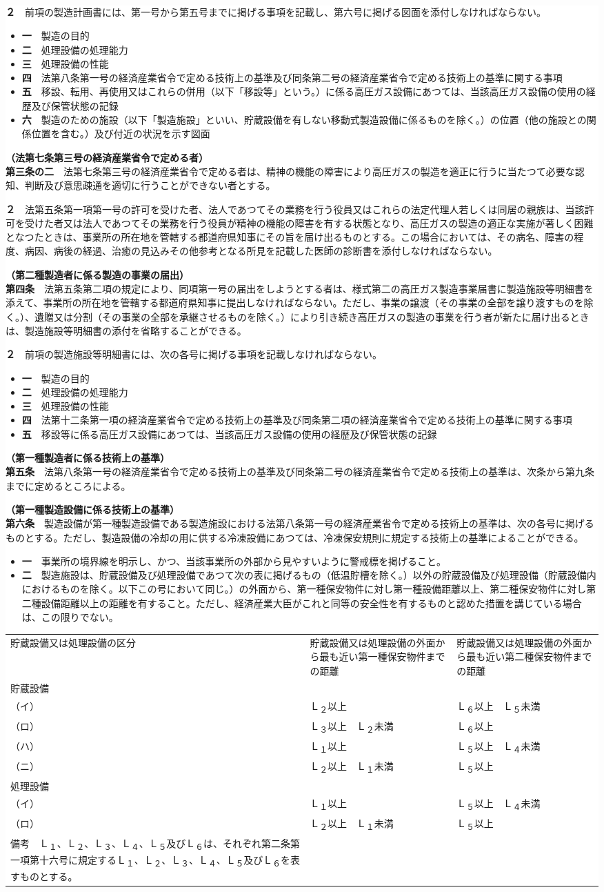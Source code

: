 **２**　前項の製造計画書には、第一号から第五号までに掲げる事項を記載し、第六号に掲げる図面を添付しなければならない。  
* **一**　製造の目的  
* **二**　処理設備の処理能力  
* **三**　処理設備の性能  
* **四**　法第八条第一号の経済産業省令で定める技術上の基準及び同条第二号の経済産業省令で定める技術上の基準に関する事項  
* **五**　移設、転用、再使用又はこれらの併用（以下「移設等」という。）に係る高圧ガス設備にあつては、当該高圧ガス設備の使用の経歴及び保管状態の記録  
* **六**　製造のための施設（以下「製造施設」といい、貯蔵設備を有しない移動式製造設備に係るものを除く。）の位置（他の施設との関係位置を含む。）及び付近の状況を示す図面  
  
**（法第七条第三号の経済産業省令で定める者）**  
**第三条の二**　法第七条第三号の経済産業省令で定める者は、精神の機能の障害により高圧ガスの製造を適正に行うに当たつて必要な認知、判断及び意思疎通を適切に行うことができない者とする。  
  
**２**　法第五条第一項第一号の許可を受けた者、法人であつてその業務を行う役員又はこれらの法定代理人若しくは同居の親族は、当該許可を受けた者又は法人であつてその業務を行う役員が精神の機能の障害を有する状態となり、高圧ガスの製造の適正な実施が著しく困難となつたときは、事業所の所在地を管轄する都道府県知事にその旨を届け出るものとする。この場合においては、その病名、障害の程度、病因、病後の経過、治癒の見込みその他参考となる所見を記載した医師の診断書を添付しなければならない。  
  
**（第二種製造者に係る製造の事業の届出）**  
**第四条**　法第五条第二項の規定により、同項第一号の届出をしようとする者は、様式第二の高圧ガス製造事業届書に製造施設等明細書を添えて、事業所の所在地を管轄する都道府県知事に提出しなければならない。ただし、事業の譲渡（その事業の全部を譲り渡すものを除く。）、遺贈又は分割（その事業の全部を承継させるものを除く。）により引き続き高圧ガスの製造の事業を行う者が新たに届け出るときは、製造施設等明細書の添付を省略することができる。  
  
**２**　前項の製造施設等明細書には、次の各号に掲げる事項を記載しなければならない。  
* **一**　製造の目的  
* **二**　処理設備の処理能力  
* **三**　処理設備の性能  
* **四**　法第十二条第一項の経済産業省令で定める技術上の基準及び同条第二項の経済産業省令で定める技術上の基準に関する事項  
* **五**　移設等に係る高圧ガス設備にあつては、当該高圧ガス設備の使用の経歴及び保管状態の記録  
  
**（第一種製造者に係る技術上の基準）**  
**第五条**　法第八条第一号の経済産業省令で定める技術上の基準及び同条第二号の経済産業省令で定める技術上の基準は、次条から第九条までに定めるところによる。  
  
**（第一種製造設備に係る技術上の基準）**  
**第六条**　製造設備が第一種製造設備である製造施設における法第八条第一号の経済産業省令で定める技術上の基準は、次の各号に掲げるものとする。ただし、製造設備の冷却の用に供する冷凍設備にあつては、冷凍保安規則に規定する技術上の基準によることができる。  
* **一**　事業所の境界線を明示し、かつ、当該事業所の外部から見やすいように警戒標を掲げること。  
* **二**　製造施設は、貯蔵設備及び処理設備であつて次の表に掲げるもの（低温貯槽を除く。）以外の貯蔵設備及び処理設備（貯蔵設備内におけるものを除く。以下この号において同じ。）の外面から、第一種保安物件に対し第一種設備距離以上、第二種保安物件に対し第二種設備距離以上の距離を有すること。ただし、経済産業大臣がこれと同等の安全性を有するものと認めた措置を講じている場合は、この限りでない。  

||||  
| --- | --- | --- |  
|貯蔵設備又は処理設備の区分|貯蔵設備又は処理設備の外面から最も近い第一種保安物件までの距離|貯蔵設備又は処理設備の外面から最も近い第二種保安物件までの距離|  
|貯蔵設備|||  
|（イ）|Ｌ<sub>２</sub>以上|Ｌ<sub>６</sub>以上　Ｌ<sub>５</sub>未満|  
|（ロ）|Ｌ<sub>３</sub>以上　Ｌ<sub>２</sub>未満|Ｌ<sub>６</sub>以上|  
|（ハ）|Ｌ<sub>１</sub>以上|Ｌ<sub>５</sub>以上　Ｌ<sub>４</sub>未満|  
|（ニ）|Ｌ<sub>２</sub>以上　Ｌ<sub>１</sub>未満|Ｌ<sub>５</sub>以上|  
|処理設備|||  
|（イ）|Ｌ<sub>１</sub>以上|Ｌ<sub>５</sub>以上　Ｌ<sub>４</sub>未満|  
|（ロ）|Ｌ<sub>２</sub>以上　Ｌ<sub>１</sub>未満|Ｌ<sub>５</sub>以上|  
|備考　Ｌ<sub>１</sub>、Ｌ<sub>２</sub>、Ｌ<sub>３</sub>、Ｌ<sub>４</sub>、Ｌ<sub>５</sub>及びＬ<sub>６</sub>は、それぞれ第二条第一項第十六号に規定するＬ<sub>１</sub>、Ｌ<sub>２</sub>、Ｌ<sub>３</sub>、Ｌ<sub>４</sub>、Ｌ<sub>５</sub>及びＬ<sub>６</sub>を表すものとする。|  
  